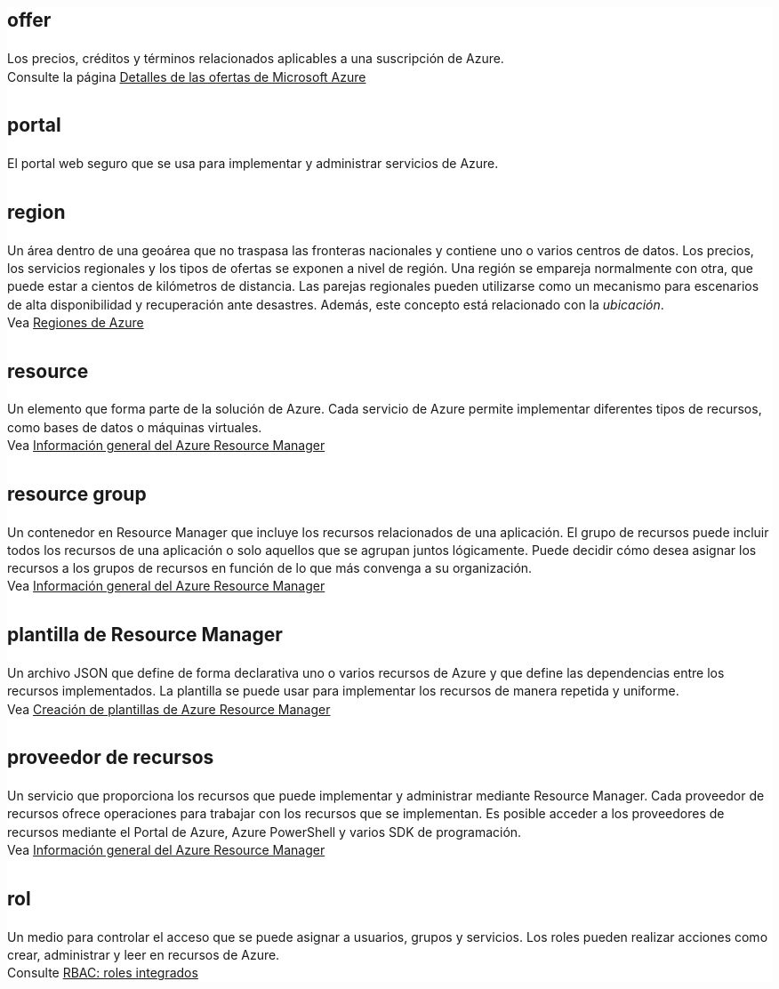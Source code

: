 ## <a name="offer"></a>offer
Los precios, créditos y términos relacionados aplicables a una suscripción de Azure.  
Consulte la página [Detalles de las ofertas de Microsoft Azure](https://azure.microsoft.com/support/legal/offer-details/)

## <a name="portal"></a>portal
El portal web seguro que se usa para implementar y administrar servicios de Azure.

## <a name="region"></a>region
Un área dentro de una geoárea que no traspasa las fronteras nacionales y contiene uno o varios centros de datos. Los precios, los servicios regionales y los tipos de ofertas se exponen a nivel de región. Una región se empareja normalmente con otra, que puede estar a cientos de kilómetros de distancia. Las parejas regionales pueden utilizarse como un mecanismo para escenarios de alta disponibilidad y recuperación ante desastres. Además, este concepto está relacionado con la *ubicación*.  
Vea [Regiones de Azure](best-practices-availability-paired-regions.md)

## <a name="resource"></a>resource
Un elemento que forma parte de la solución de Azure. Cada servicio de Azure permite implementar diferentes tipos de recursos, como bases de datos o máquinas virtuales.   
Vea [Información general del Azure Resource Manager](azure-resource-manager/management/overview.md)

## <a name="resource-group"></a>resource group
Un contenedor en Resource Manager que incluye los recursos relacionados de una aplicación. El grupo de recursos puede incluir todos los recursos de una aplicación o solo aquellos que se agrupan juntos lógicamente. Puede decidir cómo desea asignar los recursos a los grupos de recursos en función de lo que más convenga a su organización.  
Vea [Información general del Azure Resource Manager](azure-resource-manager/management/overview.md)

## <a name="resource-manager-template"></a><a name="arm-template"></a>plantilla de Resource Manager
Un archivo JSON que define de forma declarativa uno o varios recursos de Azure y que define las dependencias entre los recursos implementados. La plantilla se puede usar para implementar los recursos de manera repetida y uniforme.  
Vea [Creación de plantillas de Azure Resource Manager](resource-group-authoring-templates.md)

## <a name="resource-provider"></a>proveedor de recursos
Un servicio que proporciona los recursos que puede implementar y administrar mediante Resource Manager. Cada proveedor de recursos ofrece operaciones para trabajar con los recursos que se implementan. Es posible acceder a los proveedores de recursos mediante el Portal de Azure, Azure PowerShell y varios SDK de programación.  
Vea [Información general del Azure Resource Manager](azure-resource-manager/management/overview.md)

## <a name="role"></a>rol
Un medio para controlar el acceso que se puede asignar a usuarios, grupos y servicios. Los roles pueden realizar acciones como crear, administrar y leer en recursos de Azure.  
Consulte [RBAC: roles integrados](role-based-access-control/built-in-roles.md)
